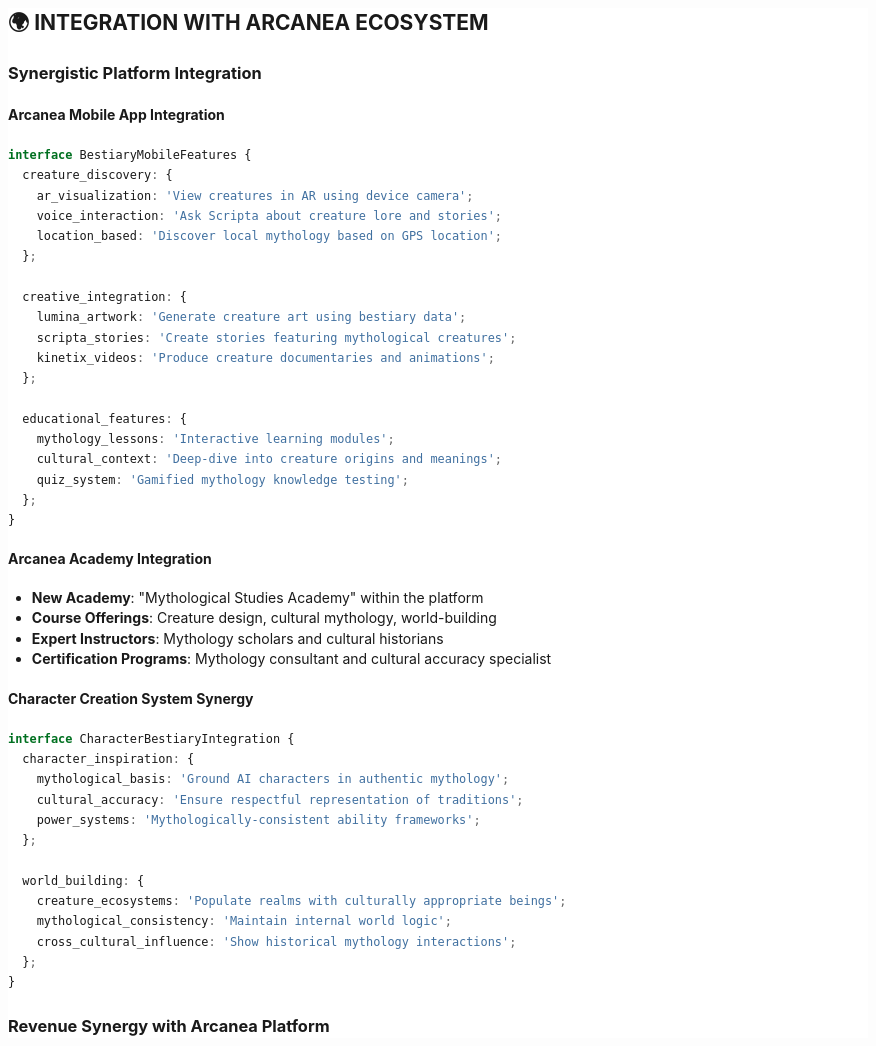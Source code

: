 
## 🌍 INTEGRATION WITH ARCANEA ECOSYSTEM

### Synergistic Platform Integration

#### **Arcanea Mobile App Integration**
```typescript
interface BestiaryMobileFeatures {
  creature_discovery: {
    ar_visualization: 'View creatures in AR using device camera';
    voice_interaction: 'Ask Scripta about creature lore and stories';
    location_based: 'Discover local mythology based on GPS location';
  };
  
  creative_integration: {
    lumina_artwork: 'Generate creature art using bestiary data';
    scripta_stories: 'Create stories featuring mythological creatures';
    kinetix_videos: 'Produce creature documentaries and animations';
  };
  
  educational_features: {
    mythology_lessons: 'Interactive learning modules';
    cultural_context: 'Deep-dive into creature origins and meanings';
    quiz_system: 'Gamified mythology knowledge testing';
  };
}
```

#### **Arcanea Academy Integration**
- **New Academy**: "Mythological Studies Academy" within the platform
- **Course Offerings**: Creature design, cultural mythology, world-building
- **Expert Instructors**: Mythology scholars and cultural historians  
- **Certification Programs**: Mythology consultant and cultural accuracy specialist

#### **Character Creation System Synergy**
```typescript
interface CharacterBestiaryIntegration {
  character_inspiration: {
    mythological_basis: 'Ground AI characters in authentic mythology';
    cultural_accuracy: 'Ensure respectful representation of traditions';
    power_systems: 'Mythologically-consistent ability frameworks';
  };
  
  world_building: {
    creature_ecosystems: 'Populate realms with culturally appropriate beings';
    mythological_consistency: 'Maintain internal world logic';
    cross_cultural_influence: 'Show historical mythology interactions';
  };
}
```

### Revenue Synergy with Arcanea Platform
